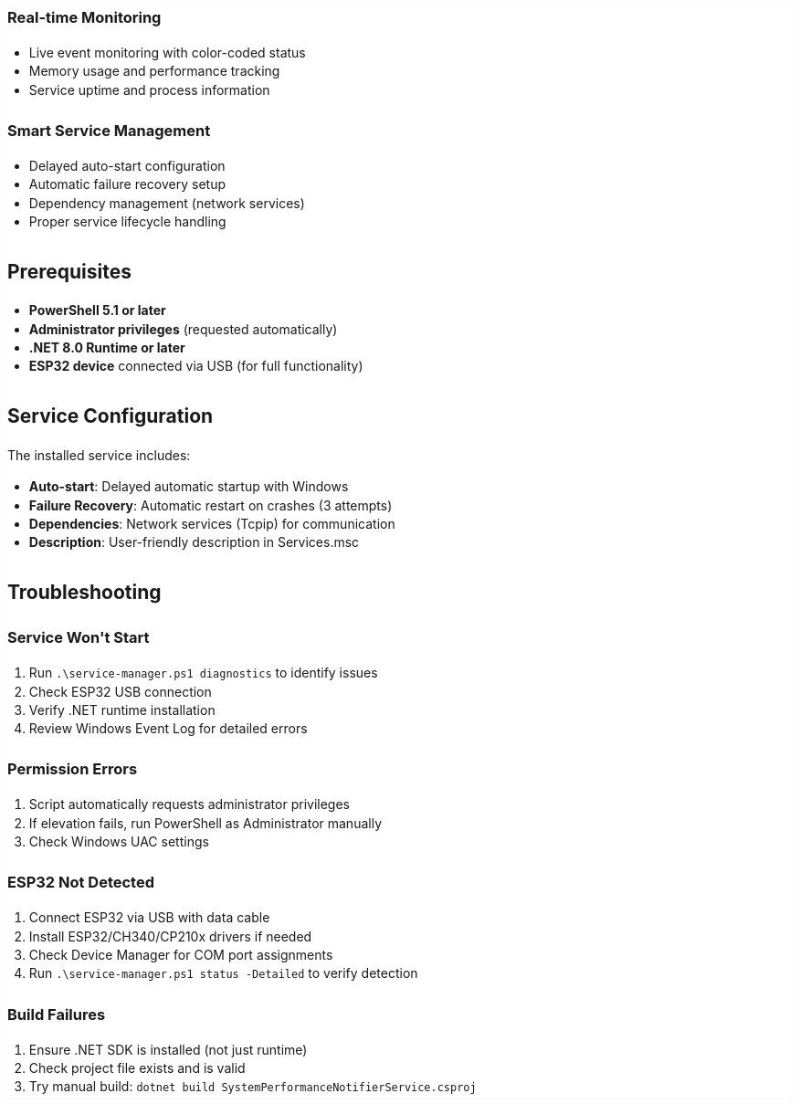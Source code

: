 ### Real-time Monitoring
- Live event monitoring with color-coded status
- Memory usage and performance tracking
- Service uptime and process information

### Smart Service Management
- Delayed auto-start configuration
- Automatic failure recovery setup
- Dependency management (network services)
- Proper service lifecycle handling

## Prerequisites

- **PowerShell 5.1 or later**
- **Administrator privileges** (requested automatically)
- **.NET 8.0 Runtime or later**
- **ESP32 device** connected via USB (for full functionality)

## Service Configuration

The installed service includes:
- **Auto-start**: Delayed automatic startup with Windows
- **Failure Recovery**: Automatic restart on crashes (3 attempts)
- **Dependencies**: Network services (Tcpip) for communication
- **Description**: User-friendly description in Services.msc

## Troubleshooting

### Service Won't Start
1. Run `.\service-manager.ps1 diagnostics` to identify issues
2. Check ESP32 USB connection
3. Verify .NET runtime installation
4. Review Windows Event Log for detailed errors

### Permission Errors
1. Script automatically requests administrator privileges
2. If elevation fails, run PowerShell as Administrator manually
3. Check Windows UAC settings

### ESP32 Not Detected
1. Connect ESP32 via USB with data cable
2. Install ESP32/CH340/CP210x drivers if needed
3. Check Device Manager for COM port assignments
4. Run `.\service-manager.ps1 status -Detailed` to verify detection

### Build Failures
1. Ensure .NET SDK is installed (not just runtime)
2. Check project file exists and is valid
3. Try manual build: `dotnet build SystemPerformanceNotifierService.csproj`
